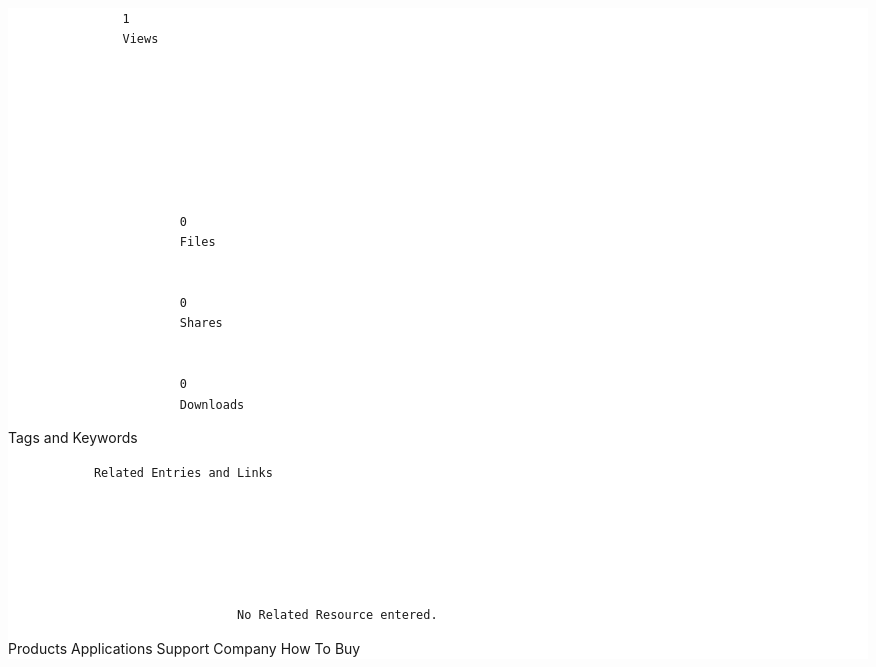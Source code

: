 
                    1
                    Views
                







                            0
                            Files
                        

                            0
                            Shares
                        

                            0
                            Downloads
                        










Tags and Keywords











                Related Entries and Links
                
            




                                    No Related Resource entered.
                                

























Products
Applications
Support
Company
How To Buy
